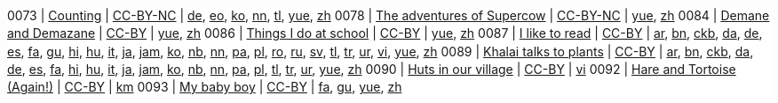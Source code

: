 0073 | [Counting](http://africanstorybook.org/stories/counting) | [CC-BY-NC](https://creativecommons.org/licenses/by-nc/3.0/) | [de](https://github.com/global-asp/global-asp/tree/master/de), [eo](https://github.com/global-asp/global-asp/tree/master/eo), [ko](https://github.com/global-asp/global-asp/tree/master/ko), [nn](https://github.com/global-asp/global-asp/tree/master/nn), [tl](https://github.com/global-asp/global-asp/tree/master/tl), [yue](https://github.com/global-asp/global-asp/tree/master/yue), [zh](https://github.com/global-asp/global-asp/tree/master/zh)
0078 | [The adventures of Supercow](http://africanstorybook.org/stories/adventures-supercow) | [CC-BY-NC](https://creativecommons.org/licenses/by-nc/3.0/) | [yue](https://github.com/global-asp/global-asp/tree/master/yue), [zh](https://github.com/global-asp/global-asp/tree/master/zh)
0084 | [Demane and Demazane](http://africanstorybook.org/stories/demane-and-demazane) | [CC-BY](https://creativecommons.org/licenses/by/3.0/) | [yue](https://github.com/global-asp/global-asp/tree/master/yue), [zh](https://github.com/global-asp/global-asp/tree/master/zh)
0086 | [Things I do at school](http://africanstorybook.org/stories/things-i-do-school-0) | [CC-BY](https://creativecommons.org/licenses/by/4.0/) | [yue](https://github.com/global-asp/global-asp/tree/master/yue), [zh](https://github.com/global-asp/global-asp/tree/master/zh)
0087 | [I like to read](http://africanstorybook.org/stories/i-read) | [CC-BY](https://creativecommons.org/licenses/by/3.0/) | [ar](https://github.com/global-asp/global-asp/tree/master/ar), [bn](https://github.com/global-asp/global-asp/tree/master/bn), [ckb](https://github.com/global-asp/global-asp/tree/master/ckb), [da](https://github.com/global-asp/global-asp/tree/master/da), [de](https://github.com/global-asp/global-asp/tree/master/de), [es](https://github.com/global-asp/global-asp/tree/master/es), [fa](https://github.com/global-asp/global-asp/tree/master/fa), [gu](https://github.com/global-asp/global-asp/tree/master/gu), [hi](https://github.com/global-asp/global-asp/tree/master/hi), [hu](https://github.com/global-asp/global-asp/tree/master/hu), [it](https://github.com/global-asp/global-asp/tree/master/it), [ja](https://github.com/global-asp/global-asp/tree/master/ja), [jam](https://github.com/global-asp/global-asp/tree/master/jam), [ko](https://github.com/global-asp/global-asp/tree/master/ko), [nb](https://github.com/global-asp/global-asp/tree/master/nb), [nn](https://github.com/global-asp/global-asp/tree/master/nn), [pa](https://github.com/global-asp/global-asp/tree/master/pa), [pl](https://github.com/global-asp/global-asp/tree/master/pl), [ro](https://github.com/global-asp/global-asp/tree/master/ro), [ru](https://github.com/global-asp/global-asp/tree/master/ru), [sv](https://github.com/global-asp/global-asp/tree/master/sv), [tl](https://github.com/global-asp/global-asp/tree/master/tl), [tr](https://github.com/global-asp/global-asp/tree/master/tr), [ur](https://github.com/global-asp/global-asp/tree/master/ur), [vi](https://github.com/global-asp/global-asp/tree/master/vi), [yue](https://github.com/global-asp/global-asp/tree/master/yue), [zh](https://github.com/global-asp/global-asp/tree/master/zh)
0089 | [Khalai talks to plants](http://africanstorybook.org/stories/khalai-talks-plants) | [CC-BY](https://creativecommons.org/licenses/by/4.0/) | [ar](https://github.com/global-asp/global-asp/tree/master/ar), [bn](https://github.com/global-asp/global-asp/tree/master/bn), [ckb](https://github.com/global-asp/global-asp/tree/master/ckb), [da](https://github.com/global-asp/global-asp/tree/master/da), [de](https://github.com/global-asp/global-asp/tree/master/de), [es](https://github.com/global-asp/global-asp/tree/master/es), [fa](https://github.com/global-asp/global-asp/tree/master/fa), [hi](https://github.com/global-asp/global-asp/tree/master/hi), [hu](https://github.com/global-asp/global-asp/tree/master/hu), [it](https://github.com/global-asp/global-asp/tree/master/it), [ja](https://github.com/global-asp/global-asp/tree/master/ja), [jam](https://github.com/global-asp/global-asp/tree/master/jam), [ko](https://github.com/global-asp/global-asp/tree/master/ko), [nb](https://github.com/global-asp/global-asp/tree/master/nb), [nn](https://github.com/global-asp/global-asp/tree/master/nn), [pa](https://github.com/global-asp/global-asp/tree/master/pa), [pl](https://github.com/global-asp/global-asp/tree/master/pl), [tl](https://github.com/global-asp/global-asp/tree/master/tl), [tr](https://github.com/global-asp/global-asp/tree/master/tr), [ur](https://github.com/global-asp/global-asp/tree/master/ur), [yue](https://github.com/global-asp/global-asp/tree/master/yue), [zh](https://github.com/global-asp/global-asp/tree/master/zh)
0090 | [Huts in our village](http://africanstorybook.org/stories/huts-our-village) | [CC-BY](https://creativecommons.org/licenses/by/4.0/) | [vi](https://github.com/global-asp/global-asp/tree/master/vi)
0092 | [Hare and Tortoise (Again!)](http://africanstorybook.org/stories/hare-and-tortoise-again) | [CC-BY](https://creativecommons.org/licenses/by/3.0/) | [km](https://github.com/global-asp/global-asp/tree/master/km)
0093 | [My baby boy](http://africanstorybook.org/stories/my-baby-boy) | [CC-BY](https://creativecommons.org/licenses/by/4.0/) | [fa](https://github.com/global-asp/global-asp/tree/master/fa), [gu](https://github.com/global-asp/global-asp/tree/master/gu), [yue](https://github.com/global-asp/global-asp/tree/master/yue), [zh](https://github.com/global-asp/global-asp/tree/master/zh)